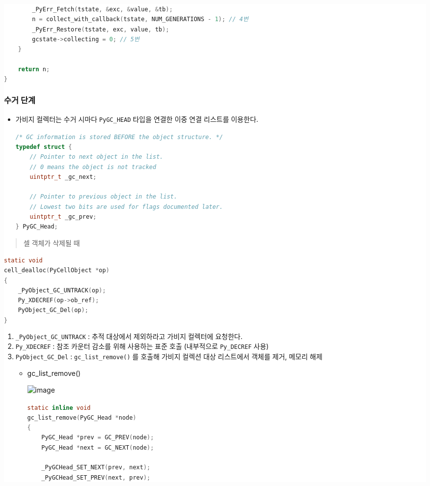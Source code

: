 ```c
        _PyErr_Fetch(tstate, &exc, &value, &tb);
        n = collect_with_callback(tstate, NUM_GENERATIONS - 1); // 4번
        _PyErr_Restore(tstate, exc, value, tb);
        gcstate->collecting = 0; // 5번
    }

    return n;  
}
```

### 수거 단계

- 가비지 컬렉터는 수거 시마다 `PyGC_HEAD` 타입을 연결한 이중 연결 리스트를 이용한다.

    ```c
    /* GC information is stored BEFORE the object structure. */
    typedef struct {
        // Pointer to next object in the list.
        // 0 means the object is not tracked
        uintptr_t _gc_next;
    
        // Pointer to previous object in the list.
        // Lowest two bits are used for flags documented later.
        uintptr_t _gc_prev;
    } PyGC_Head;
    ```

> 셀 객체가 삭제될 때

```c
static void
cell_dealloc(PyCellObject *op)
{
    _PyObject_GC_UNTRACK(op);
    Py_XDECREF(op->ob_ref);
    PyObject_GC_Del(op);
}
```

1. `_PyObject_GC_UNTRACK` : 추적 대상에서 제외하라고 가비지 컬렉터에 요청한다.
2. `Py_XDECREF` : 참조 카운터 감소를 위해 사용하는 표준 호출 (내부적으로 `Py_DECREF` 사용)
3. `PyObject_GC_Del` : `gc_list_remove()` 를 호출해 가비지 컬렉션 대상 리스트에서 객체를 제거, 메모리 해제
    - gc_list_remove()

        ![image](https://github.com/Pseudo-Lab/CPython-Guide/assets/54731898/979f2684-e981-44c1-991c-b260152f6aa7)

        ```c
        static inline void
        gc_list_remove(PyGC_Head *node)
        {
            PyGC_Head *prev = GC_PREV(node);
            PyGC_Head *next = GC_NEXT(node);
        
            _PyGCHead_SET_NEXT(prev, next);
            _PyGCHead_SET_PREV(next, prev);
        